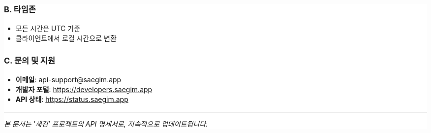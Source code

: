 ### B. 타임존

- 모든 시간은 UTC 기준
- 클라이언트에서 로컬 시간으로 변환

### C. 문의 및 지원

- **이메일**: api-support@saegim.app
- **개발자 포털**: https://developers.saegim.app
- **API 상태**: https://status.saegim.app

---

_본 문서는 '새김' 프로젝트의 API 명세서로, 지속적으로 업데이트됩니다._
